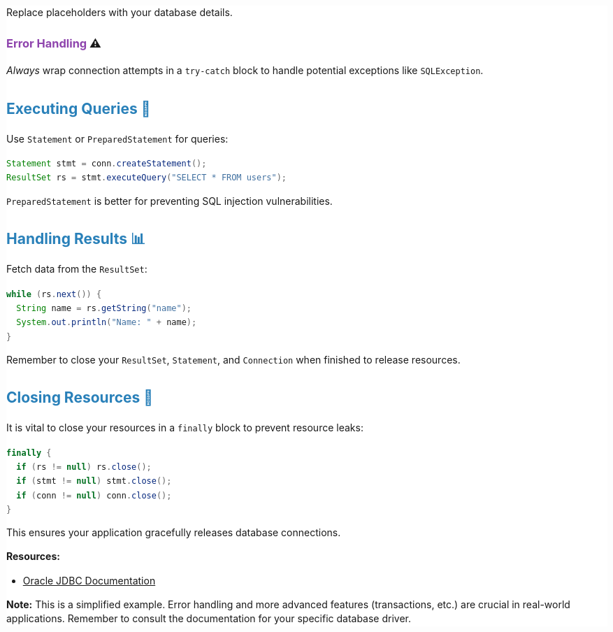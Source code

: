 Replace placeholders with your database details.

### <span style="color:#8e44ad">Error Handling</span> ⚠️

*Always* wrap connection attempts in a `try-catch` block to handle potential exceptions like `SQLException`.


## <span style="color:#2980b9">Executing Queries 🔎</span>

Use `Statement` or `PreparedStatement` for queries:

```java
Statement stmt = conn.createStatement();
ResultSet rs = stmt.executeQuery("SELECT * FROM users");
```

`PreparedStatement` is better for preventing SQL injection vulnerabilities.


## <span style="color:#2980b9">Handling Results 📊</span>

Fetch data from the `ResultSet`:

```java
while (rs.next()) {
  String name = rs.getString("name");
  System.out.println("Name: " + name);
}
```

Remember to close your `ResultSet`, `Statement`, and `Connection` when finished to release resources.


## <span style="color:#2980b9">Closing Resources 🧹</span>

It is vital to close your resources in a `finally` block to prevent resource leaks:

```java
finally {
  if (rs != null) rs.close();
  if (stmt != null) stmt.close();
  if (conn != null) conn.close();
}
```

This ensures your application gracefully releases database connections.


**Resources:**

* [Oracle JDBC Documentation](https://docs.oracle.com/javase/tutorial/jdbc/)


**Note:** This is a simplified example.  Error handling and more advanced features (transactions, etc.) are crucial in real-world applications.  Remember to consult the documentation for your specific database driver.
